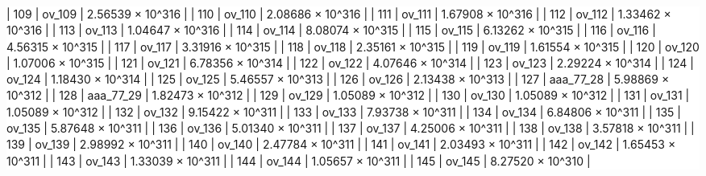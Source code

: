 | 109 | ov_109 | 2.56539 × 10^316 |
| 110 | ov_110 | 2.08686 × 10^316 |
| 111 | ov_111 | 1.67908 × 10^316 |
| 112 | ov_112 | 1.33462 × 10^316 |
| 113 | ov_113 | 1.04647 × 10^316 |
| 114 | ov_114 | 8.08074 × 10^315 |
| 115 | ov_115 | 6.13262 × 10^315 |
| 116 | ov_116 | 4.56315 × 10^315 |
| 117 | ov_117 | 3.31916 × 10^315 |
| 118 | ov_118 | 2.35161 × 10^315 |
| 119 | ov_119 | 1.61554 × 10^315 |
| 120 | ov_120 | 1.07006 × 10^315 |
| 121 | ov_121 | 6.78356 × 10^314 |
| 122 | ov_122 | 4.07646 × 10^314 |
| 123 | ov_123 | 2.29224 × 10^314 |
| 124 | ov_124 | 1.18430 × 10^314 |
| 125 | ov_125 | 5.46557 × 10^313 |
| 126 | ov_126 | 2.13438 × 10^313 |
| 127 | aaa_77_28 | 5.98869 × 10^312 |
| 128 | aaa_77_29 | 1.82473 × 10^312 |
| 129 | ov_129 | 1.05089 × 10^312 |
| 130 | ov_130 | 1.05089 × 10^312 |
| 131 | ov_131 | 1.05089 × 10^312 |
| 132 | ov_132 | 9.15422 × 10^311 |
| 133 | ov_133 | 7.93738 × 10^311 |
| 134 | ov_134 | 6.84806 × 10^311 |
| 135 | ov_135 | 5.87648 × 10^311 |
| 136 | ov_136 | 5.01340 × 10^311 |
| 137 | ov_137 | 4.25006 × 10^311 |
| 138 | ov_138 | 3.57818 × 10^311 |
| 139 | ov_139 | 2.98992 × 10^311 |
| 140 | ov_140 | 2.47784 × 10^311 |
| 141 | ov_141 | 2.03493 × 10^311 |
| 142 | ov_142 | 1.65453 × 10^311 |
| 143 | ov_143 | 1.33039 × 10^311 |
| 144 | ov_144 | 1.05657 × 10^311 |
| 145 | ov_145 | 8.27520 × 10^310 |